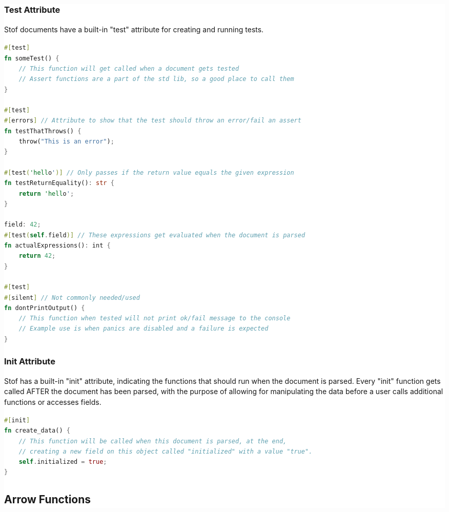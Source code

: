 ### Test Attribute

Stof documents have a built-in "test" attribute for creating and running tests.

```rust
#[test]
fn someTest() {
    // This function will get called when a document gets tested
    // Assert functions are a part of the std lib, so a good place to call them
}

#[test]
#[errors] // Attribute to show that the test should throw an error/fail an assert
fn testThatThrows() {
    throw("This is an error");
}

#[test('hello')] // Only passes if the return value equals the given expression
fn testReturnEquality(): str {
    return 'hello';
}

field: 42;
#[test(self.field)] // These expressions get evaluated when the document is parsed
fn actualExpressions(): int {
    return 42;
}

#[test]
#[silent] // Not commonly needed/used
fn dontPrintOutput() {
    // This function when tested will not print ok/fail message to the console
    // Example use is when panics are disabled and a failure is expected
}
```

### Init Attribute

Stof has a built-in "init" attribute, indicating the functions that should run when the document is parsed. Every "init" function gets called AFTER the document has been parsed, with the purpose of allowing for manipulating the data before a user calls additional functions or accesses fields.

```rust
#[init]
fn create_data() {
    // This function will be called when this document is parsed, at the end,
    // creating a new field on this object called "initialized" with a value "true".
    self.initialized = true;
}
```

## Arrow Functions
